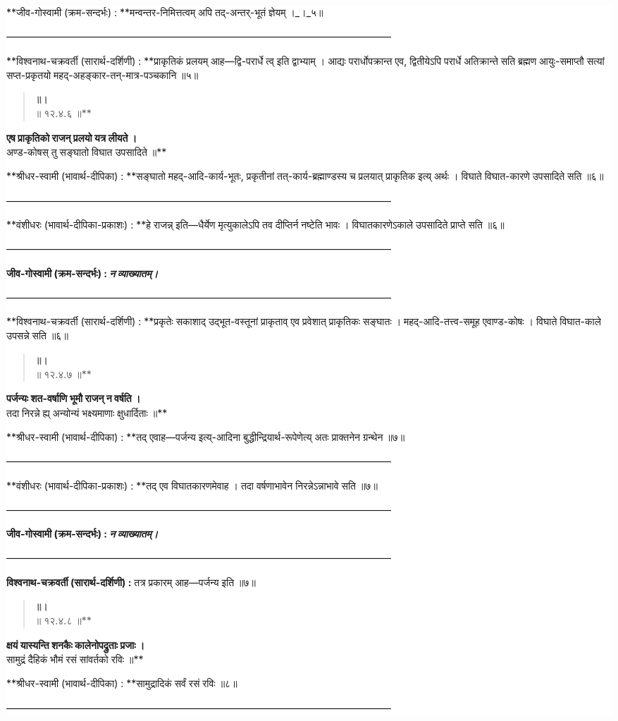 **जीव-गोस्वामी (क्रम-सन्दर्भः) : **मन्वन्तर-निमित्तत्वम् अपि तद्-अन्तर्-भूतं ज्ञेयम् ।_।_५॥

———————————————————————————————————————

**विश्वनाथ-चक्रवर्ती (सारार्थ-दर्शिणी) : **प्राकृतिकं प्रलयम् आह—द्वि-परार्धे त्व् इति द्वाभ्याम् । आद्यः परार्धोपक्रान्त एव, द्वितीयेऽपि परार्धे अतिक्रान्ते सति ब्रह्मण आयुः-समाप्तौ सत्यां सप्त-प्रकृतयो महद्-अहङ्कार-तन्-मात्र-पञ्चकानि ॥५॥

> **॥।**  
॥ १२.४.६ ॥**

**एष प्राकृतिको राजन् प्रलयो यत्र लीयते ।**  
अण्ड-कोषस् तु सङ्घातो विघात उपसादिते ॥**

**श्रीधर-स्वामी (भावार्थ-दीपिका) : **सङ्घातो महद्-आदि-कार्य-भूतः, प्रकृतीनां तत्-कार्य-ब्रह्माण्डस्य च प्रलयात् प्राकृतिक इत्य् अर्थः । विघाते विघात-कारणे उपसादिते सति ॥६॥

———————————————————————————————————————

**वंशीधरः (भावार्थ-दीपिका-प्रकाशः) : **हे राजन्न् इति—धैर्येण मृत्युकालेऽपि तव दीप्तिर्न नष्टेति भावः । विघातकारणेऽकाले उपसादिते प्राप्ते सति ॥६॥

———————————————————————————————————————

**जीव-गोस्वामी (क्रम-सन्दर्भः) : _न व्याख्यातम्।_**

———————————————————————————————————————

**विश्वनाथ-चक्रवर्ती (सारार्थ-दर्शिणी) : **प्रकृतेः सकाशाद् उद्भूत-वस्तूनां प्राकृताव् एव प्रवेशात् प्राकृतिकः सङ्घातः । महद्-आदि-तत्त्व-समूह एवाण्ड-कोषः । विघाते विघात-काले उपसन्ने सति ॥६॥

> **॥।**  
॥ १२.४.७ ॥**

**पर्जन्यः शत-वर्षाणि भूमौ राजन् न वर्षति ।**  
तदा निरन्ने ह्य् अन्योन्यं भक्ष्यमाणाः क्षुधार्दिताः ॥**

**श्रीधर-स्वामी (भावार्थ-दीपिका) : **तद् एवाह—पर्जन्य इत्य्-आदिना बुद्धीन्द्रियार्थ-रूपेणेत्य् अतः प्राक्तनेन ग्रन्थेन ॥७॥

———————————————————————————————————————

**वंशीधरः (भावार्थ-दीपिका-प्रकाशः) : **तद् एव विघातकारणमेवाह । तदा वर्षणाभावेन निरन्नेऽन्नाभावे सति ॥७॥

———————————————————————————————————————

**जीव-गोस्वामी (क्रम-सन्दर्भः) : _न व्याख्यातम्।_**

———————————————————————————————————————

**विश्वनाथ-चक्रवर्ती (सारार्थ-दर्शिणी) :** तत्र प्रकारम् आह—पर्जन्य इति ॥७॥

> **॥।**  
॥ १२.४.८ ॥**

**क्षयं यास्यन्ति शनकैः कालेनोपद्रुताः प्रजाः ।**  
सामुद्रं दैहिकं भौमं रसं सांवर्तको रविः ॥**

**श्रीधर-स्वामी (भावार्थ-दीपिका) : **सामुद्रादिकं सर्वं रसं रविः ॥८॥

———————————————————————————————————————
